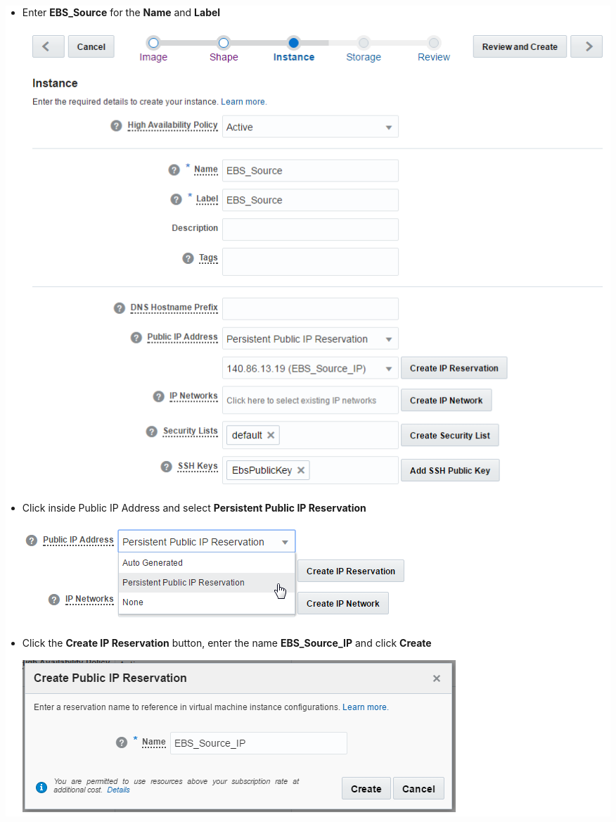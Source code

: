 -   Enter **EBS_Source** for the **Name** and **Label**

    ![](images/image45.png)

-   Click inside Public IP Address and select **Persistent Public IP
    Reservation**

    ![](images/image46.png)

-   Click the **Create IP Reservation** button, enter the name
    **EBS_Source_IP** and click **Create**

    ![](images/image47.png)
